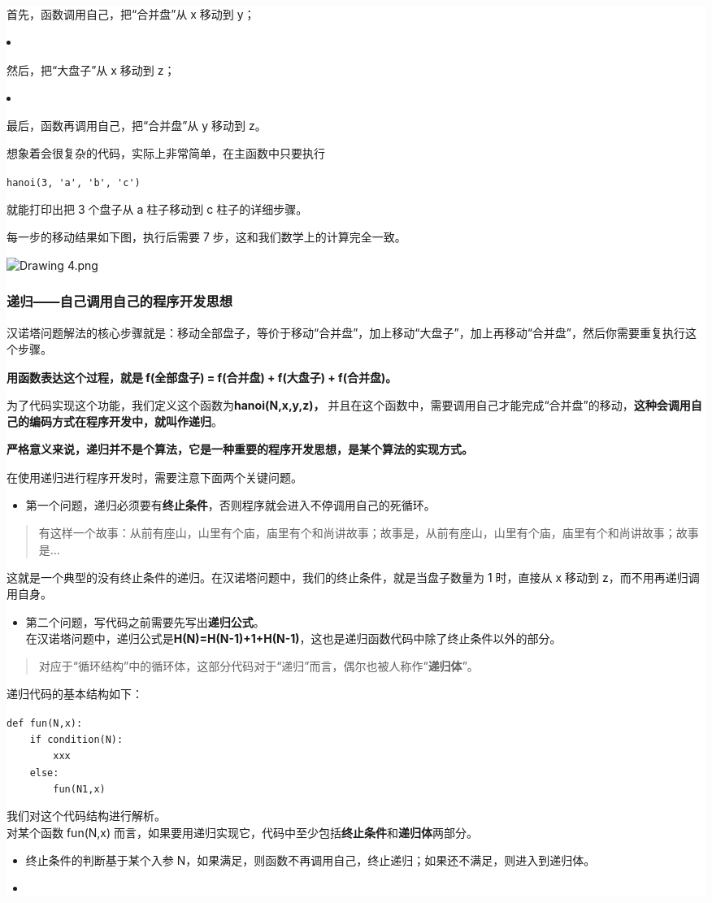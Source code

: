 <p data-nodeid="27049">首先，函数调用自己，把“合并盘”从 x 移动到 y；</p>
</li>
<li data-nodeid="27050">
<p data-nodeid="27051">然后，把“大盘子”从 x 移动到 z；</p>
</li>
<li data-nodeid="27052">
<p data-nodeid="27053">最后，函数再调用自己，把“合并盘”从 y 移动到 z。</p>
</li>
</ul>
<p data-nodeid="27054">想象着会很复杂的代码，实际上非常简单，在主函数中只要执行</p>
<pre class="lang-python" data-nodeid="27055"><code data-language="python">hanoi(<span class="hljs-number">3</span>, <span class="hljs-string">'a'</span>, <span class="hljs-string">'b'</span>, <span class="hljs-string">'c'</span>)
</code></pre>
<p data-nodeid="27056">就能打印出把 3 个盘子从 a 柱子移动到 c 柱子的详细步骤。</p>
<p data-nodeid="27057">每一步的移动结果如下图，执行后需要 7 步，这和我们数学上的计算完全一致。</p>
<p data-nodeid="27058"><img src="https://s0.lgstatic.com/i/image/M00/84/7D/CgqCHl_TVUGAIlaEAABg-6pIFp0225.png" alt="Drawing 4.png" data-nodeid="27255"></p>
<h3 data-nodeid="27059">递归——自己调用自己的程序开发思想</h3>
<p data-nodeid="27060">汉诺塔问题解法的核心步骤就是：移动全部盘子，等价于移动“合并盘”，加上移动“大盘子”，加上再移动“合并盘”，然后你需要重复执行这个步骤。</p>
<p data-nodeid="27061"><strong data-nodeid="27261">用函数表达这个过程，就是 f(全部盘子) = f(合并盘) + f(大盘子) + f(合并盘)。</strong></p>
<p data-nodeid="27062">为了代码实现这个功能，我们定义这个函数为<strong data-nodeid="27271">hanoi(N,x,y,z)，</strong> 并且在这个函数中，需要调用自己才能完成“合并盘”的移动，<strong data-nodeid="27272">这种会调用自己的编码方式在程序开发中，就叫作递归</strong>。</p>
<p data-nodeid="27063"><strong data-nodeid="27276">严格意义来说，递归并不是个算法，它是一种重要的程序开发思想，是某个算法的实现方式。</strong></p>
<p data-nodeid="27064">在使用递归进行程序开发时，需要注意下面两个关键问题。</p>
<ul data-nodeid="27065">
<li data-nodeid="27066">
<p data-nodeid="27067">第一个问题，递归必须要有<strong data-nodeid="27283">终止条件</strong>，否则程序就会进入不停调用自己的死循环。</p>
</li>
</ul>
<blockquote data-nodeid="27068">
<p data-nodeid="27069">有这样一个故事：从前有座山，山里有个庙，庙里有个和尚讲故事；故事是，从前有座山，山里有个庙，庙里有个和尚讲故事；故事是...</p>
</blockquote>
<p data-nodeid="27070">这就是一个典型的没有终止条件的递归。在汉诺塔问题中，我们的终止条件，就是当盘子数量为 1 时，直接从 x 移动到 z，而不用再递归调用自身。</p>
<ul data-nodeid="27071">
<li data-nodeid="27072">
<p data-nodeid="27073">第二个问题，写代码之前需要先写出<strong data-nodeid="27297">递归公式</strong>。<br>
在汉诺塔问题中，递归公式是<strong data-nodeid="27298">H(N)=H(N-1)+1+H(N-1)</strong>，这也是递归函数代码中除了终止条件以外的部分。</p>
</li>
</ul>
<blockquote data-nodeid="27074">
<p data-nodeid="27075">对应于“循环结构”中的循环体，这部分代码对于“递归”而言，偶尔也被人称作“<strong data-nodeid="27304">递归体</strong>”。</p>
</blockquote>
<p data-nodeid="27076">递归代码的基本结构如下：</p>
<pre class="lang-python" data-nodeid="27077"><code data-language="python"><span class="hljs-function"><span class="hljs-keyword">def</span> <span class="hljs-title">fun</span>(<span class="hljs-params">N,x</span>):</span>
	<span class="hljs-keyword">if</span> condition(N):
		xxx
	<span class="hljs-keyword">else</span>:
		fun(N1,x)
</code></pre>
<p data-nodeid="27078">我们对这个代码结构进行解析。<br>
对某个函数 fun(N,x) 而言，如果要用递归实现它，代码中至少包括<strong data-nodeid="27317">终止条件</strong>和<strong data-nodeid="27318">递归体</strong>两部分。</p>
<ul data-nodeid="27079">
<li data-nodeid="27080">
<p data-nodeid="27081">终止条件的判断基于某个入参 N，如果满足，则函数不再调用自己，终止递归；如果还不满足，则进入到递归体。</p>
</li>
<li data-nodeid="27082">